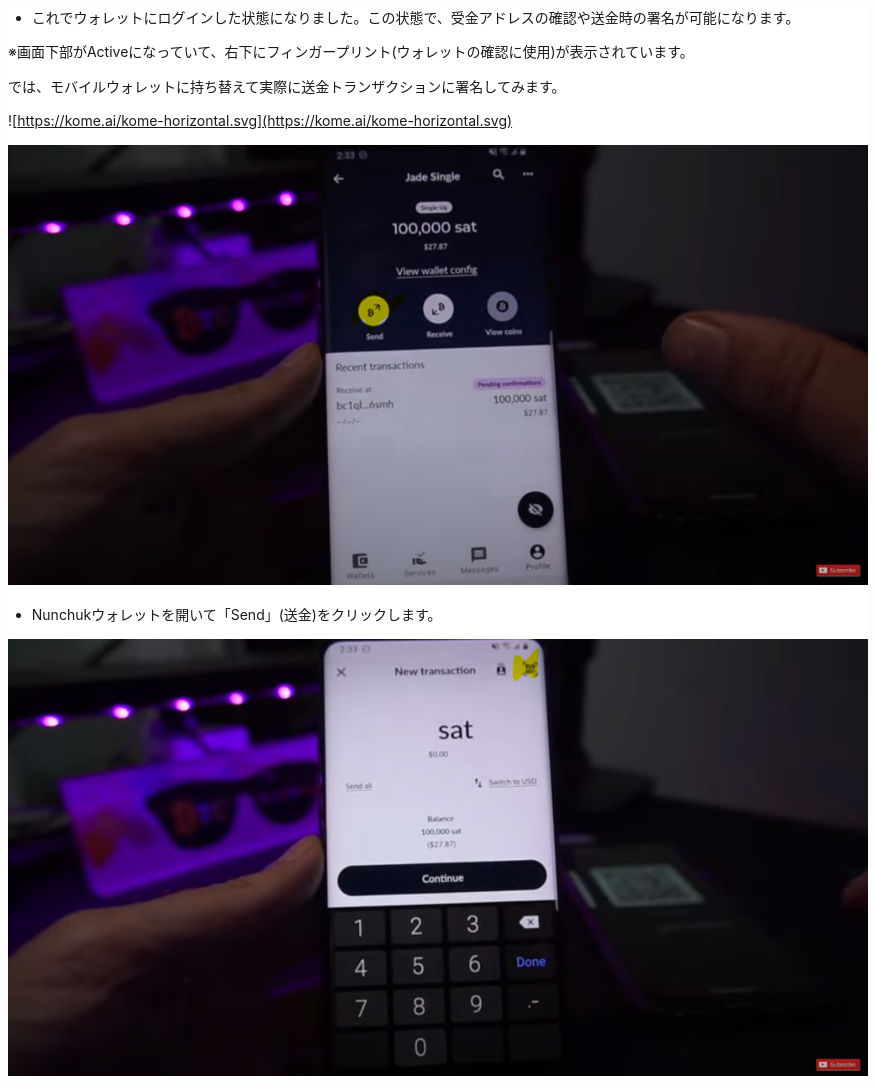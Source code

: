 - これでウォレットにログインした状態になりました。この状態で、受金アドレスの確認や送金時の署名が可能になります。

※画面下部がActiveになっていて、右下にフィンガープリント(ウォレットの確認に使用)が表示されています。

では、モバイルウォレットに持ち替えて実際に送金トランザクションに署名してみます。

![https://kome.ai/kome-horizontal.svg](https://kome.ai/kome-horizontal.svg)

![JadeAirgapGuide_048](/_images/JadeAirgapGuide_048.png)

- Nunchukウォレットを開いて「Send」(送金)をクリックします。

![JadeAirgapGuide_049](/_images/JadeAirgapGuide_049.png)
